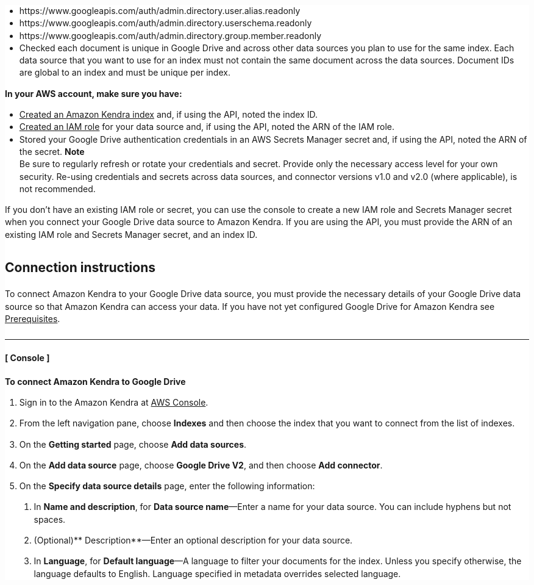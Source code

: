  + https://www\.googleapis\.com/auth/admin\.directory\.user\.alias\.readonly
  + https://www\.googleapis\.com/auth/admin\.directory\.userschema\.readonly
  + https://www\.googleapis\.com/auth/admin\.directory\.group\.member\.readonly
+ Checked each document is unique in Google Drive and across other data sources you plan to use for the same index\. Each data source that you want to use for an index must not contain the same document across the data sources\. Document IDs are global to an index and must be unique per index\.

**In your AWS account, make sure you have:**
+ [Created an Amazon Kendra index](https://docs.aws.amazon.com/kendra/latest/dg/create-index.html) and, if using the API, noted the index ID\.
+ [Created an IAM role](https://docs.aws.amazon.com/kendra/latest/dg/iam-roles.html#iam-roles-ds) for your data source and, if using the API, noted the ARN of the IAM role\.
+ Stored your Google Drive authentication credentials in an AWS Secrets Manager secret and, if using the API, noted the ARN of the secret\.
**Note**  
Be sure to regularly refresh or rotate your credentials and secret\. Provide only the necessary access level for your own security\. Re\-using credentials and secrets across data sources, and connector versions v1\.0 and v2\.0 \(where applicable\), is not recommended\.

If you don’t have an existing IAM role or secret, you can use the console to create a new IAM role and Secrets Manager secret when you connect your Google Drive data source to Amazon Kendra\. If you are using the API, you must provide the ARN of an existing IAM role and Secrets Manager secret, and an index ID\.

## Connection instructions<a name="data-source-procedure-v2-google-drive"></a>

To connect Amazon Kendra to your Google Drive data source, you must provide the necessary details of your Google Drive data source so that Amazon Kendra can access your data\. If you have not yet configured Google Drive for Amazon Kendra see [Prerequisites](#prerequisites-v2-google-drive)\.

### <a name="google-drive-v2-adding-procedure"></a>

------
#### [ Console ]

**To connect Amazon Kendra to Google Drive** 

1. Sign in to the Amazon Kendra at [AWS Console](https://console.aws.amazon.com/kendra/)\.

1. From the left navigation pane, choose **Indexes** and then choose the index that you want to connect from the list of indexes\.

1. On the **Getting started** page, choose **Add data sources**\.

1. On the **Add data source** page, choose **Google Drive V2**, and then choose **Add connector**\.

1. On the **Specify data source details** page, enter the following information:

   1. In **Name and description**, for **Data source name**—Enter a name for your data source\. You can include hyphens but not spaces\.

   1. \(Optional\)** Description**—Enter an optional description for your data source\.

   1. In **Language**, for **Default language**—A language to filter your documents for the index\. Unless you specify otherwise, the language defaults to English\. Language specified in metadata overrides selected language\.
